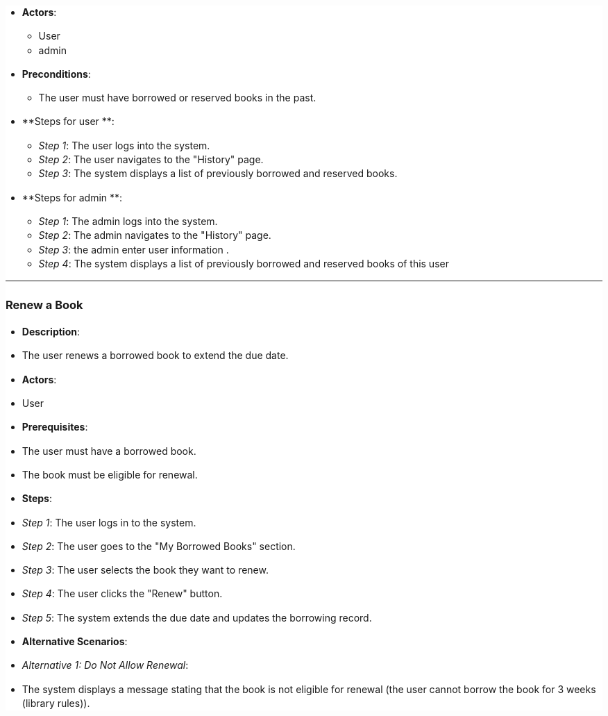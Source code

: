 - **Actors**:
    - User
    - admin

- **Preconditions**:
    - The user must have borrowed or reserved books in the past.
  

- **Steps for user **:
    - *Step 1*: The user logs into the system.
    - *Step 2*: The user navigates to the "History" page.
    - *Step 3*: The system displays a list of previously borrowed and reserved books.
- **Steps for admin **:
    - *Step 1*: The admin logs into the system.
    - *Step 2*: The admin navigates to the "History" page.
    - *Step 3*: the admin enter user information .
    - *Step 4*: The system displays a list of previously borrowed and reserved books of this user


---

### **Renew a Book**

- **Description**:
- The user renews a borrowed book to extend the due date.

- **Actors**:
- User

- **Prerequisites**:
- The user must have a borrowed book.
- The book must be eligible for renewal.

- **Steps**:
- *Step 1*: The user logs in to the system.
- *Step 2*: The user goes to the "My Borrowed Books" section.
- *Step 3*: The user selects the book they want to renew.
- *Step 4*: The user clicks the "Renew" button.
- *Step 5*: The system extends the due date and updates the borrowing record.

- **Alternative Scenarios**:
- *Alternative 1: Do Not Allow Renewal*:
- The system displays a message stating that the book is not eligible for renewal (the user cannot borrow the book for 3 weeks (library rules)). 
